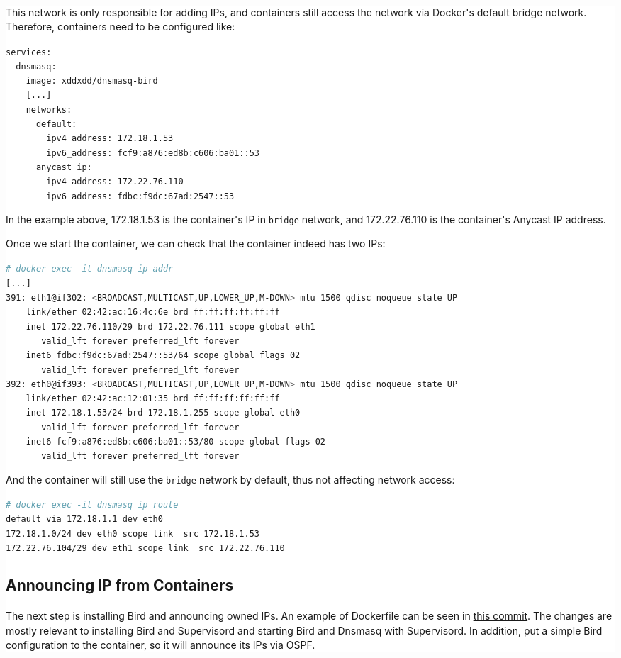 This network is only responsible for adding IPs, and containers still access the network via Docker's default bridge network. Therefore, containers need to be configured like:

```docker
services:
  dnsmasq:
    image: xddxdd/dnsmasq-bird
    [...]
    networks:
      default:
        ipv4_address: 172.18.1.53
        ipv6_address: fcf9:a876:ed8b:c606:ba01::53
      anycast_ip:
        ipv4_address: 172.22.76.110
        ipv6_address: fdbc:f9dc:67ad:2547::53
```

In the example above, 172.18.1.53 is the container's IP in `bridge` network, and 172.22.76.110 is the container's Anycast IP address.

Once we start the container, we can check that the container indeed has two IPs:

```bash
# docker exec -it dnsmasq ip addr
[...]
391: eth1@if302: <BROADCAST,MULTICAST,UP,LOWER_UP,M-DOWN> mtu 1500 qdisc noqueue state UP
    link/ether 02:42:ac:16:4c:6e brd ff:ff:ff:ff:ff:ff
    inet 172.22.76.110/29 brd 172.22.76.111 scope global eth1
       valid_lft forever preferred_lft forever
    inet6 fdbc:f9dc:67ad:2547::53/64 scope global flags 02
       valid_lft forever preferred_lft forever
392: eth0@if393: <BROADCAST,MULTICAST,UP,LOWER_UP,M-DOWN> mtu 1500 qdisc noqueue state UP
    link/ether 02:42:ac:12:01:35 brd ff:ff:ff:ff:ff:ff
    inet 172.18.1.53/24 brd 172.18.1.255 scope global eth0
       valid_lft forever preferred_lft forever
    inet6 fcf9:a876:ed8b:c606:ba01::53/80 scope global flags 02
       valid_lft forever preferred_lft forever
```

And the container will still use the `bridge` network by default, thus not affecting network access:

```bash
# docker exec -it dnsmasq ip route
default via 172.18.1.1 dev eth0
172.18.1.0/24 dev eth0 scope link  src 172.18.1.53
172.22.76.104/29 dev eth1 scope link  src 172.22.76.110
```

Announcing IP from Containers
-----------------------------

The next step is installing Bird and announcing owned IPs. An example of Dockerfile can be seen in [this commit][1]. The changes are mostly relevant to installing Bird and Supervisord and starting Bird and Dnsmasq with Supervisord. In addition, put a simple Bird configuration to the container, so it will announce its IPs via OSPF.


  [1]: https://github.com/xddxdd/dockerfiles/tree/0b36ccecc7f8da33e994a479686bb78e918a969f/dnsmasq-bird